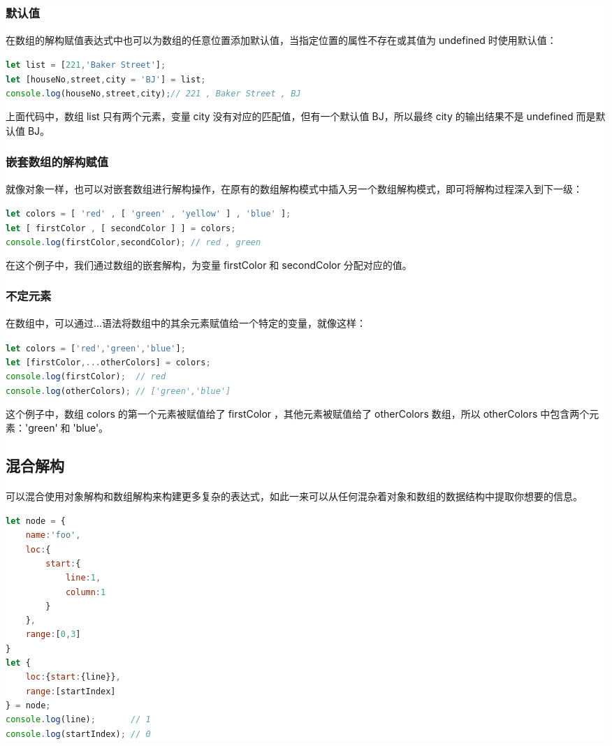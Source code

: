 ### 默认值

在数组的解构赋值表达式中也可以为数组的任意位置添加默认值，当指定位置的属性不存在或其值为 undefined 时使用默认值：

```javascript
let list = [221,'Baker Street'];
let [houseNo,street,city = 'BJ'] = list;
console.log(houseNo,street,city);// 221 , Baker Street , BJ
```

上面代码中，数组 list 只有两个元素，变量 city 没有对应的匹配值，但有一个默认值 BJ，所以最终 city 的输出结果不是 undefined 而是默认值 BJ。

### 嵌套数组的解构赋值

就像对象一样，也可以对嵌套数组进行解构操作，在原有的数组解构模式中插入另一个数组解构模式，即可将解构过程深入到下一级：

```javascript
let colors = [ 'red' , [ 'green' , 'yellow' ] , 'blue' ];
let [ firstColor , [ secondColor ] ] = colors;
console.log(firstColor,secondColor); // red , green
```

在这个例子中，我们通过数组的嵌套解构，为变量 firstColor 和 secondColor 分配对应的值。

### 不定元素

在数组中，可以通过...语法将数组中的其余元素赋值给一个特定的变量，就像这样：

```javascript
let colors = ['red','green','blue'];
let [firstColor,...otherColors] = colors;
console.log(firstColor);  // red
console.log(otherColors); // ['green','blue']
```

这个例子中，数组 colors 的第一个元素被赋值给了 firstColor ，其他元素被赋值给了 otherColors 数组，所以 otherColors 中包含两个元素：'green' 和 'blue'。

## 混合解构

可以混合使用对象解构和数组解构来构建更多复杂的表达式，如此一来可以从任何混杂着对象和数组的数据结构中提取你想要的信息。

```javascript
let node = {
    name:'foo',
    loc:{
        start:{
            line:1,
            column:1
        }
    },
    range:[0,3]
}
let {
    loc:{start:{line}},
    range:[startIndex]
} = node;
console.log(line);       // 1
console.log(startIndex); // 0
```
